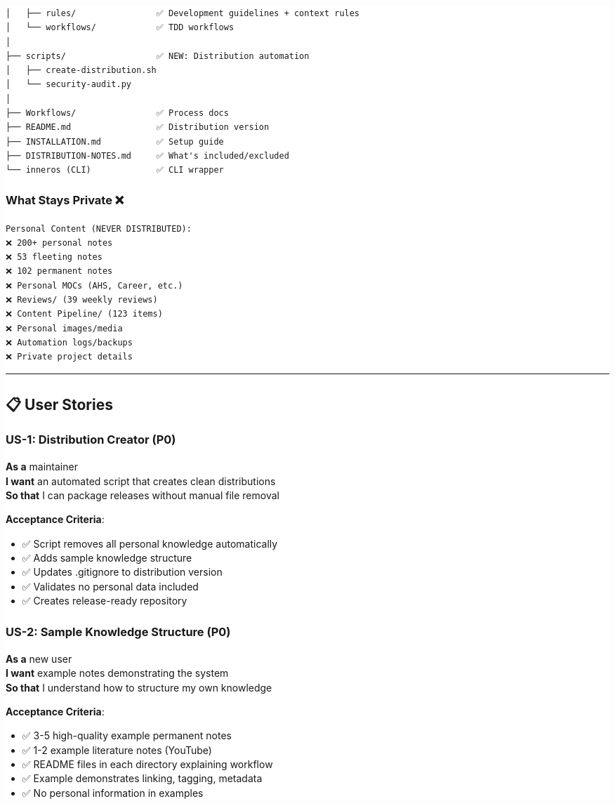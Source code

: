 ```
│   ├── rules/                ✅ Development guidelines + context rules
│   └── workflows/            ✅ TDD workflows
│
├── scripts/                  ✅ NEW: Distribution automation
│   ├── create-distribution.sh
│   └── security-audit.py
│
├── Workflows/                ✅ Process docs
├── README.md                 ✅ Distribution version
├── INSTALLATION.md           ✅ Setup guide
├── DISTRIBUTION-NOTES.md     ✅ What's included/excluded
└── inneros (CLI)             ✅ CLI wrapper
```

### **What Stays Private** ❌

```
Personal Content (NEVER DISTRIBUTED):
❌ 200+ personal notes
❌ 53 fleeting notes
❌ 102 permanent notes
❌ Personal MOCs (AHS, Career, etc.)
❌ Reviews/ (39 weekly reviews)
❌ Content Pipeline/ (123 items)
❌ Personal images/media
❌ Automation logs/backups
❌ Private project details
```

---

## 📋 **User Stories**

### **US-1: Distribution Creator** (P0)
**As a** maintainer  
**I want** an automated script that creates clean distributions  
**So that** I can package releases without manual file removal

**Acceptance Criteria**:
- ✅ Script removes all personal knowledge automatically
- ✅ Adds sample knowledge structure
- ✅ Updates .gitignore to distribution version
- ✅ Validates no personal data included
- ✅ Creates release-ready repository

### **US-2: Sample Knowledge Structure** (P0)
**As a** new user  
**I want** example notes demonstrating the system  
**So that** I understand how to structure my own knowledge

**Acceptance Criteria**:
- ✅ 3-5 high-quality example permanent notes
- ✅ 1-2 example literature notes (YouTube)
- ✅ README files in each directory explaining workflow
- ✅ Example demonstrates linking, tagging, metadata
- ✅ No personal information in examples
